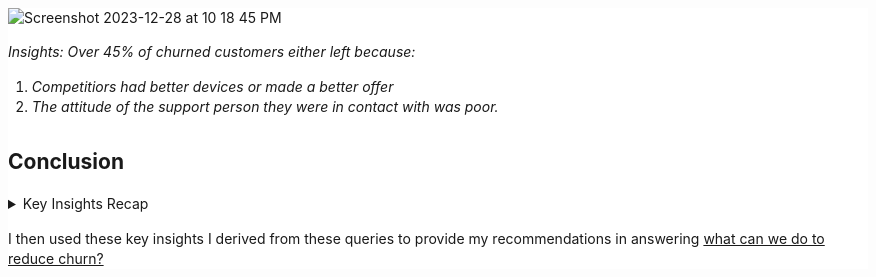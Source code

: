 <img width="723" alt="Screenshot 2023-12-28 at 10 18 45 PM" src="https://github.com/dustin-tucker01/ChurnAnalysis/assets/148160789/aaed68d6-e267-48ee-97f7-7523f62c079c">


*Insights: Over 45% of churned customers either left because:*
1. *Competitiors had better devices or made a better offer*
2. *The attitude of the support person they were in contact with was poor.*

## Conclusion 
<details><summary>Key Insights Recap</summary></details>

I then used these key insights I derived from these queries to provide my recommendations in answering [what can we do to reduce churn?](#Recommendations) 
